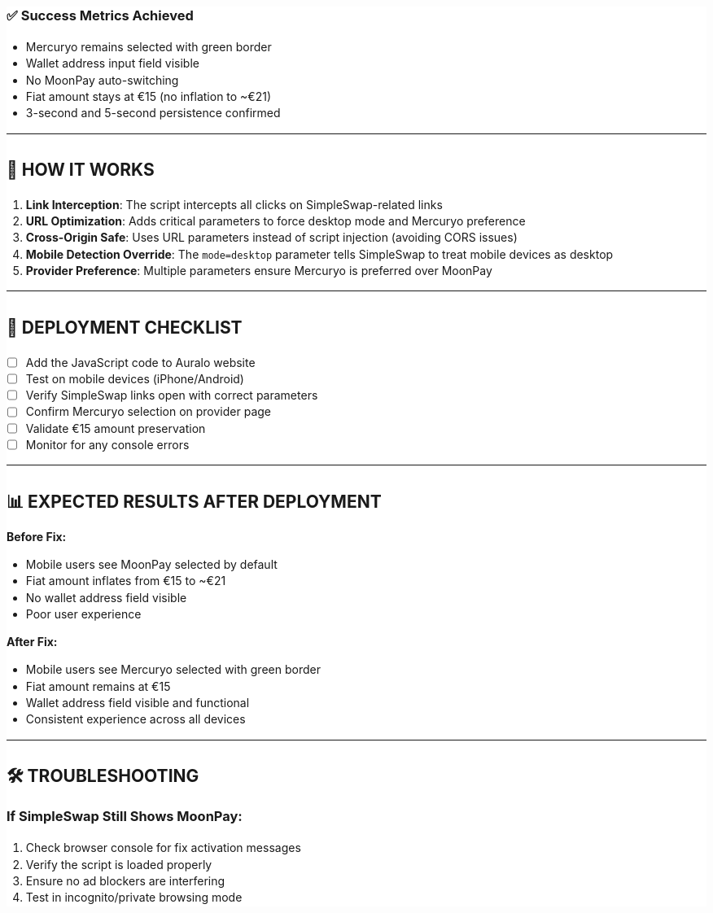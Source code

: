 ### ✅ Success Metrics Achieved
- Mercuryo remains selected with green border
- Wallet address input field visible
- No MoonPay auto-switching
- Fiat amount stays at €15 (no inflation to ~€21)
- 3-second and 5-second persistence confirmed

---

## 🔧 HOW IT WORKS

1. **Link Interception**: The script intercepts all clicks on SimpleSwap-related links
2. **URL Optimization**: Adds critical parameters to force desktop mode and Mercuryo preference
3. **Cross-Origin Safe**: Uses URL parameters instead of script injection (avoiding CORS issues)
4. **Mobile Detection Override**: The `mode=desktop` parameter tells SimpleSwap to treat mobile devices as desktop
5. **Provider Preference**: Multiple parameters ensure Mercuryo is preferred over MoonPay

---

## 🚀 DEPLOYMENT CHECKLIST

- [ ] Add the JavaScript code to Auralo website
- [ ] Test on mobile devices (iPhone/Android)
- [ ] Verify SimpleSwap links open with correct parameters
- [ ] Confirm Mercuryo selection on provider page
- [ ] Validate €15 amount preservation
- [ ] Monitor for any console errors

---

## 📊 EXPECTED RESULTS AFTER DEPLOYMENT

**Before Fix:**
- Mobile users see MoonPay selected by default
- Fiat amount inflates from €15 to ~€21
- No wallet address field visible
- Poor user experience

**After Fix:**
- Mobile users see Mercuryo selected with green border
- Fiat amount remains at €15
- Wallet address field visible and functional
- Consistent experience across all devices

---

## 🛠️ TROUBLESHOOTING

### If SimpleSwap Still Shows MoonPay:
1. Check browser console for fix activation messages
2. Verify the script is loaded properly
3. Ensure no ad blockers are interfering
4. Test in incognito/private browsing mode
